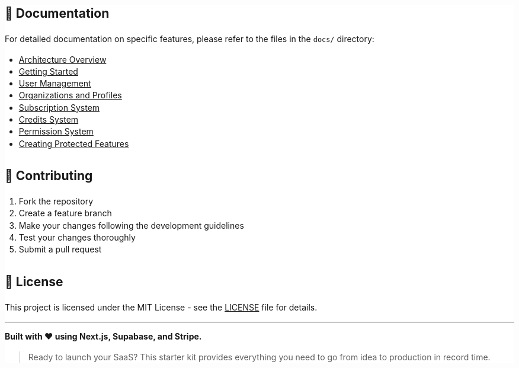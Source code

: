 ## 📖 Documentation

For detailed documentation on specific features, please refer to the files in the `docs/` directory:

- [Architecture Overview](docs/architecture-overview.md)
- [Getting Started](docs/getting-started.md)
- [User Management](docs/user-management.md)
- [Organizations and Profiles](docs/organizations-and-profiles.md)
- [Subscription System](docs/subscription-system.md)
- [Credits System](docs/credits-system.md)
- [Permission System](docs/permission-system.md)
- [Creating Protected Features](docs/creating-protected-features.md)

## 🤝 Contributing

1. Fork the repository
2. Create a feature branch
3. Make your changes following the development guidelines
4. Test your changes thoroughly
5. Submit a pull request

## 📄 License

This project is licensed under the MIT License - see the [LICENSE](LICENSE) file for details.

---

**Built with ❤️ using Next.js, Supabase, and Stripe.**

> Ready to launch your SaaS? This starter kit provides everything you need to go from idea to production in record time.
